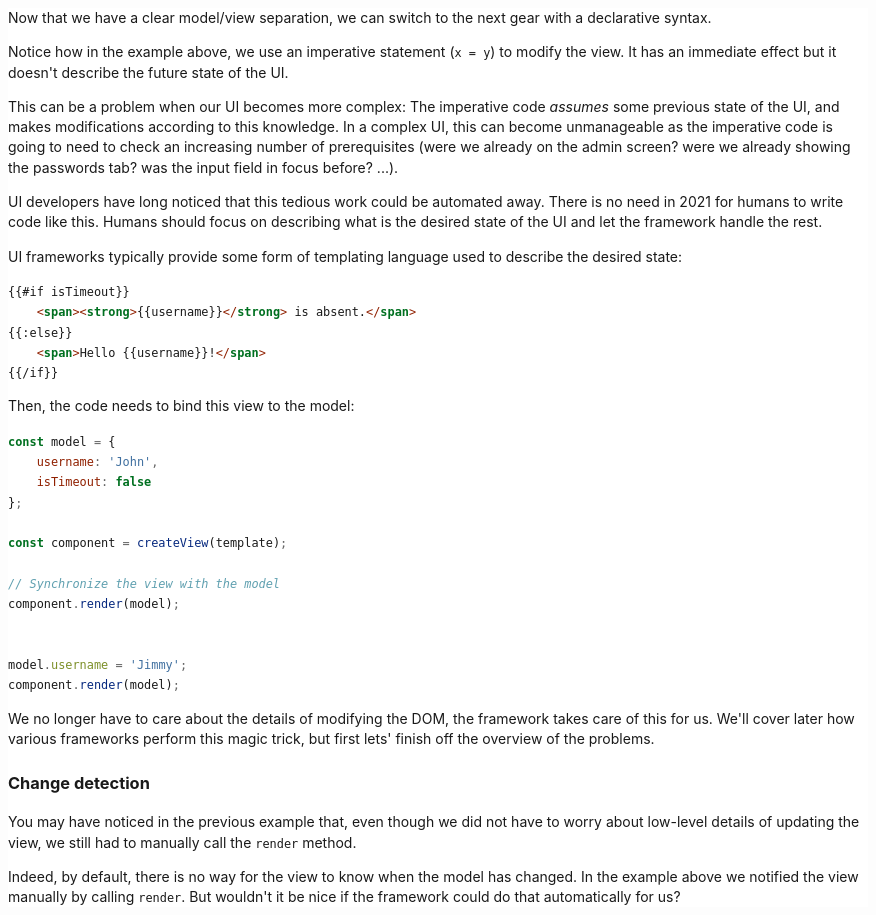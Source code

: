 Now that we have a clear model/view separation, we can switch to the next gear with a declarative syntax.

Notice how in the example above, we use an imperative statement (`x = y`) to modify the view. It has an immediate effect but it doesn't describe the future state of the UI.

This can be a problem when our UI becomes more complex: The imperative code _assumes_ some previous state of the UI, and makes modifications according to this knowledge. In a complex UI, this can become unmanageable as the imperative code is going to need to check an increasing number of prerequisites (were we already on the admin screen? were we already showing the passwords tab? was the input field in focus before? ...).

UI developers have long noticed that this tedious work could be automated away. There is no need in 2021 for humans to write code like this. Humans should focus on describing what is the desired state of the UI and let the framework handle the rest.


UI frameworks typically provide some form of templating language used to describe the desired state:

```html
{{#if isTimeout}}
    <span><strong>{{username}}</strong> is absent.</span>
{{:else}}
    <span>Hello {{username}}!</span>
{{/if}}
```

Then, the code needs to bind this view to the model:

```js
const model = {
    username: 'John',
    isTimeout: false
};

const component = createView(template);

// Synchronize the view with the model
component.render(model);


model.username = 'Jimmy';
component.render(model);
```

We no longer have to care about the details of modifying the DOM, the framework takes care of this for us. We'll cover later how various frameworks perform this magic trick, but first lets' finish off the overview of the problems.

### Change detection

You may have noticed in the previous example that, even though we did not have to worry about low-level details of updating the view, we still had to manually call the `render` method.

Indeed, by default, there is no way for the view to know when the model has changed. In the example above we notified the view manually by calling `render`. But wouldn't it be nice if the framework could do that automatically for us?

